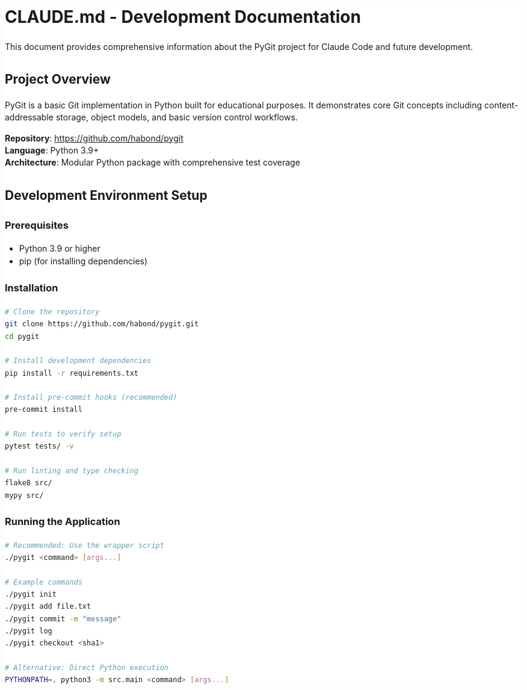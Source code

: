 # CLAUDE.md - Development Documentation

This document provides comprehensive information about the PyGit project for Claude Code and future development.

## Project Overview

PyGit is a basic Git implementation in Python built for educational purposes. It demonstrates core Git concepts including content-addressable storage, object models, and basic version control workflows.

**Repository**: https://github.com/habond/pygit  
**Language**: Python 3.9+  
**Architecture**: Modular Python package with comprehensive test coverage  

## Development Environment Setup

### Prerequisites
- Python 3.9 or higher
- pip (for installing dependencies)

### Installation
```bash
# Clone the repository
git clone https://github.com/habond/pygit.git
cd pygit

# Install development dependencies
pip install -r requirements.txt

# Install pre-commit hooks (recommended)
pre-commit install

# Run tests to verify setup
pytest tests/ -v

# Run linting and type checking
flake8 src/
mypy src/
```

### Running the Application
```bash
# Recommended: Use the wrapper script
./pygit <command> [args...]

# Example commands
./pygit init
./pygit add file.txt  
./pygit commit -m "message"
./pygit log
./pygit checkout <sha1>

# Alternative: Direct Python execution
PYTHONPATH=. python3 -m src.main <command> [args...]
```
